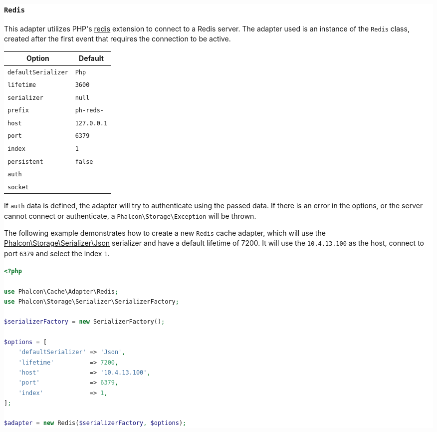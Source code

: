 ### `Redis`

This adapter utilizes PHP's [redis](https://github.com/phpredis/phpredis) extension to connect to a Redis server. The adapter used is an instance of the `Redis` class, created after the first event that requires the connection to be active.

| Option              | Default     |
| ------------------- | ----------- |
| `defaultSerializer` | `Php`       |
| `lifetime`          | `3600`      |
| `serializer`        | `null`      |
| `prefix`            | `ph-reds-`  |
| `host`              | `127.0.0.1` |
| `port`              | `6379`      |
| `index`             | `1`         |
| `persistent`        | `false`     |
| `auth`              |             |
| `socket`            |             |

If `auth` data is defined, the adapter will try to authenticate using the passed data. If there is an error in the options, or the server cannot connect or authenticate, a `Phalcon\Storage\Exception` will be thrown.

The following example demonstrates how to create a new `Redis` cache adapter, which will use the [Phalcon\Storage\Serializer\Json](api/phalcon_storage#storage-serializer-json) serializer and have a default lifetime of 7200. It will use the `10.4.13.100` as the host, connect to port `6379` and select the index `1`.

```php
<?php

use Phalcon\Cache\Adapter\Redis;
use Phalcon\Storage\Serializer\SerializerFactory;

$serializerFactory = new SerializerFactory();

$options = [
    'defaultSerializer' => 'Json',
    'lifetime'          => 7200,
    'host'              => '10.4.13.100',
    'port'              => 6379,
    'index'             => 1,
];

$adapter = new Redis($serializerFactory, $options);
```

